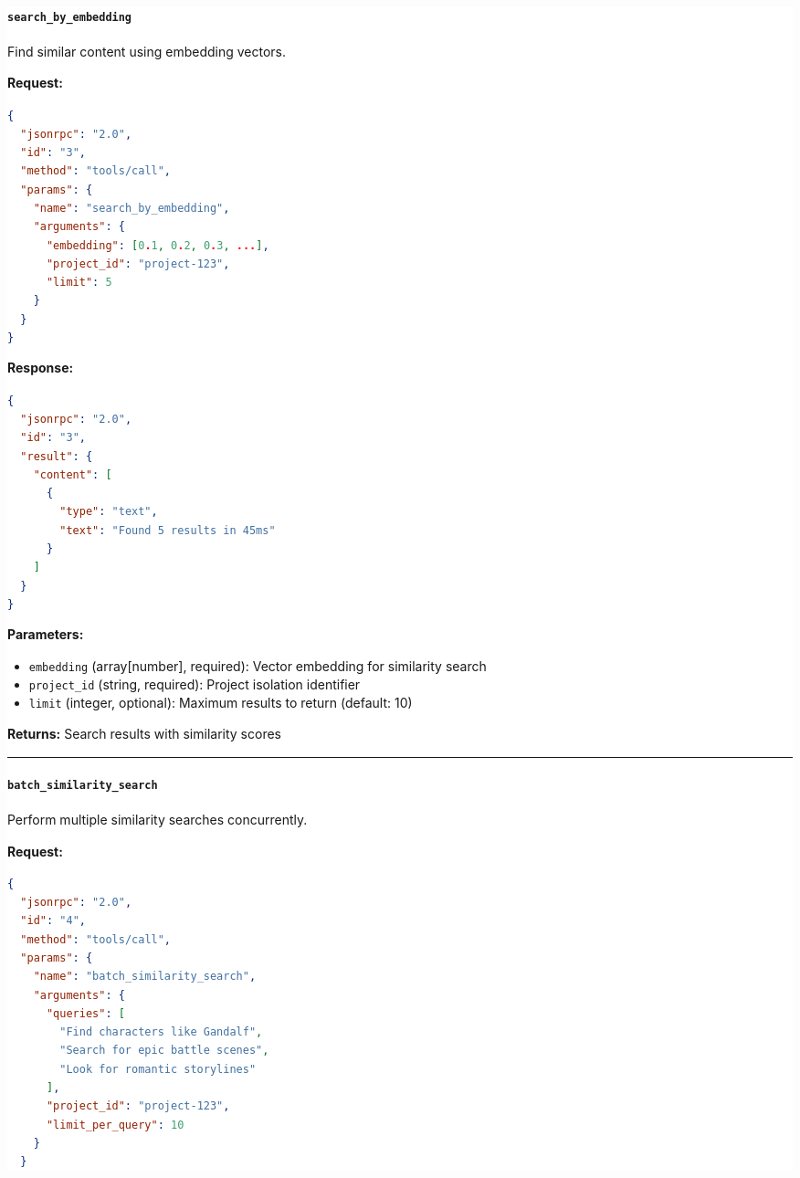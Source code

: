 #### `search_by_embedding`

Find similar content using embedding vectors.

**Request:**
```json
{
  "jsonrpc": "2.0",
  "id": "3",
  "method": "tools/call",
  "params": {
    "name": "search_by_embedding",
    "arguments": {
      "embedding": [0.1, 0.2, 0.3, ...],
      "project_id": "project-123",
      "limit": 5
    }
  }
}
```

**Response:**
```json
{
  "jsonrpc": "2.0",
  "id": "3",
  "result": {
    "content": [
      {
        "type": "text",
        "text": "Found 5 results in 45ms"
      }
    ]
  }
}
```

**Parameters:**
- `embedding` (array[number], required): Vector embedding for similarity search
- `project_id` (string, required): Project isolation identifier
- `limit` (integer, optional): Maximum results to return (default: 10)

**Returns:** Search results with similarity scores

---

#### `batch_similarity_search`

Perform multiple similarity searches concurrently.

**Request:**
```json
{
  "jsonrpc": "2.0",
  "id": "4",
  "method": "tools/call",
  "params": {
    "name": "batch_similarity_search",
    "arguments": {
      "queries": [
        "Find characters like Gandalf",
        "Search for epic battle scenes",
        "Look for romantic storylines"
      ],
      "project_id": "project-123",
      "limit_per_query": 10
    }
  }
```